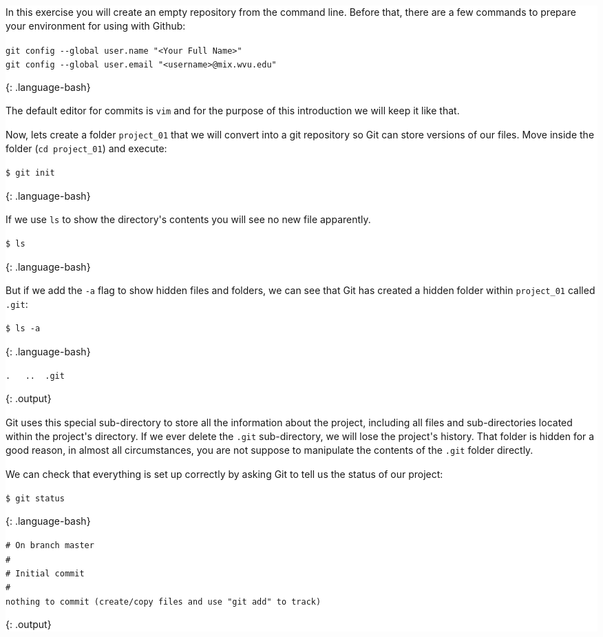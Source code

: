 In this exercise you will create an empty repository from the command line.
Before that, there are a few commands to prepare your environment for using with Github:

~~~
git config --global user.name "<Your Full Name>"
git config --global user.email "<username>@mix.wvu.edu"
~~~
{: .language-bash}

The default editor for commits is `vim` and for the purpose of this introduction we will keep it like that.

Now, lets create a folder `project_01` that we will convert into a git repository so Git can store versions of our files.
Move inside the folder (`cd project_01`) and execute:

~~~
$ git init
~~~
{: .language-bash}

If we use `ls` to show the directory's contents you will see no new file apparently.

~~~
$ ls
~~~
{: .language-bash}

But if we add the `-a` flag to show hidden files and folders,
we can see that Git has created a hidden folder within `project_01` called `.git`:

~~~
$ ls -a
~~~
{: .language-bash}

~~~
.	..	.git
~~~
{: .output}

Git uses this special sub-directory to store all the information about the project,
including all files and sub-directories located within the project's directory.
If we ever delete the `.git` sub-directory, we will lose the project's history.
That folder is hidden for a good reason, in almost all circumstances, you are not suppose to manipulate the contents of the `.git` folder directly.

We can check that everything is set up correctly by asking Git to tell us the status of our project:

~~~
$ git status
~~~
{: .language-bash}
~~~
# On branch master
#
# Initial commit
#
nothing to commit (create/copy files and use "git add" to track)
~~~
{: .output}
